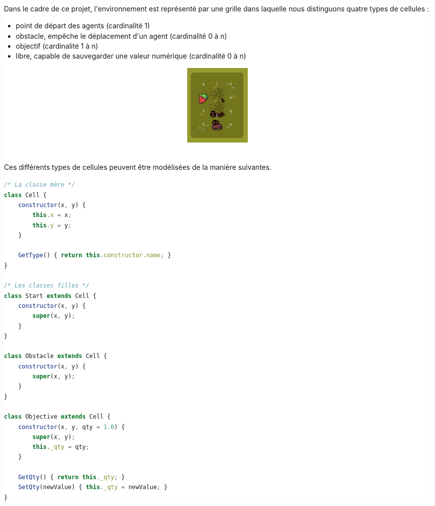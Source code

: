 Dans le cadre de ce projet, l'environnement est représenté par une grille dans laquelle nous distinguons quatre types de cellules :
  <ul>
    <li> point de départ des agents (cardinalité 1) </li>
    <li> obstacle, empêche le déplacement d'un agent (cardinalité 0 à n) </li>
    <li> objectif (cardinalité 1 à n) </li>
    <li> libre, capable de sauvegarder une valeur numérique (cardinalité 0 à n) </li>
  </ul>

  <div align="center">
    <img src="images/cellules.png" height="150" />
  </div>
</div>

<br>

Ces différents types de cellules peuvent être modélisées de la manière suivantes.

``` javascript
/* La classe mère */
class Cell {
    constructor(x, y) {
        this.x = x;
        this.y = y;
    }

    GetType() { return this.constructor.name; }
}

/* Les classes filles */
class Start extends Cell {
    constructor(x, y) {
        super(x, y);
    }
}

class Obstacle extends Cell {
    constructor(x, y) {
        super(x, y);
    }
}

class Objective extends Cell {
    constructor(x, y, qty = 1.0) {
        super(x, y);
        this._qty = qty;
    }

    GetQty() { return this._qty; }
    SetQty(newValue) { this._qty = newValue; }
}

```